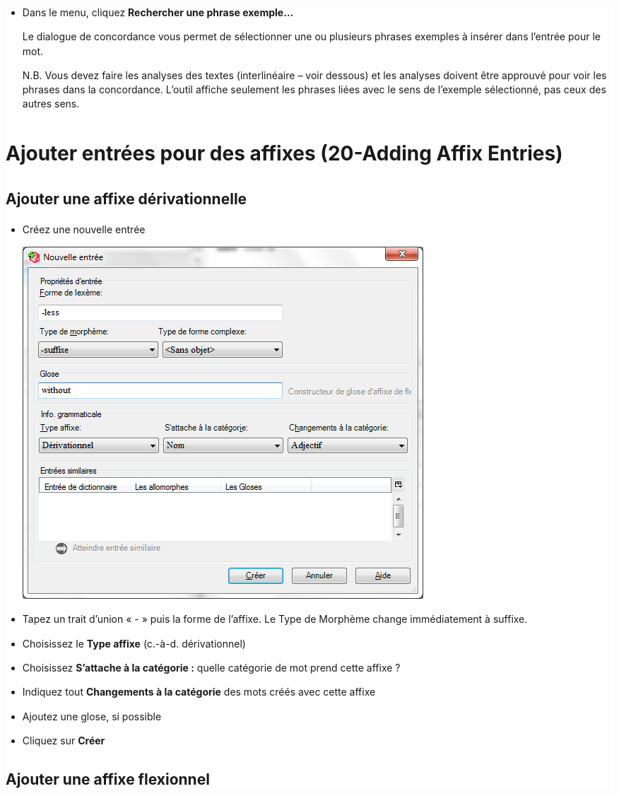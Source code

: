 -   Dans le menu, cliquez **Rechercher une phrase exemple…**

    Le dialogue de concordance vous permet de sélectionner une ou plusieurs phrases exemples à insérer dans l’entrée pour le mot.

    N.B. Vous devez faire les analyses des textes (interlinéaire – voir dessous) et les analyses doivent être approuvé pour voir les phrases dans la concordance. L’outil affiche seulement les phrases liées avec le sens de l’exemple sélectionné, pas ceux des autres sens.

# Ajouter entrées pour des affixes (20-Adding Affix Entries)

## Ajouter une affixe dérivationnelle

-   Créez une nouvelle entrée

    ![](media/62bc53ab4c8c4612b32a5af403d64cc3.png)

-   Tapez un trait d’union « - » puis la forme de l’affixe. Le Type de Morphème change immédiatement à suffixe.
-   Choisissez le **Type affixe** (c.-à-d. dérivationnel)
-   Choisissez **S’attache à la catégorie :** quelle catégorie de mot prend cette affixe ?
-   Indiquez tout **Changements à la catégorie** des mots créés avec cette affixe
-   Ajoutez une glose, si possible
-   Cliquez sur **Créer**

## Ajouter une affixe flexionnel
